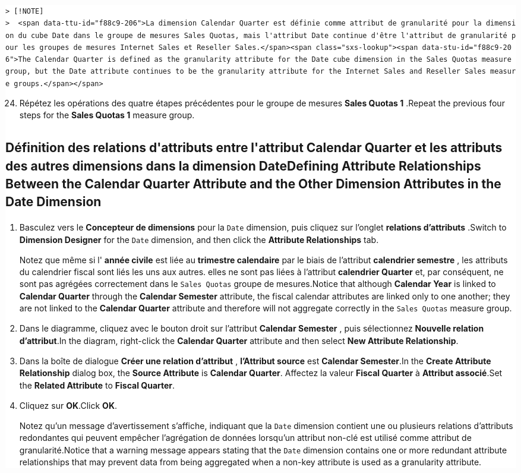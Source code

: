     > [!NOTE]  
    >  <span data-ttu-id="f88c9-206">La dimension Calendar Quarter est définie comme attribut de granularité pour la dimension du cube Date dans le groupe de mesures Sales Quotas, mais l'attribut Date continue d'être l'attribut de granularité pour les groupes de mesures Internet Sales et Reseller Sales.</span><span class="sxs-lookup"><span data-stu-id="f88c9-206">The Calendar Quarter is defined as the granularity attribute for the Date cube dimension in the Sales Quotas measure group, but the Date attribute continues to be the granularity attribute for the Internet Sales and Reseller Sales measure groups.</span></span>  
  
24. <span data-ttu-id="f88c9-207">Répétez les opérations des quatre étapes précédentes pour le groupe de mesures **Sales Quotas 1** .</span><span class="sxs-lookup"><span data-stu-id="f88c9-207">Repeat the previous four steps for the **Sales Quotas 1** measure group.</span></span>  
  
## <a name="defining-attribute-relationships-between-the-calendar-quarter-attribute-and-the-other-dimension-attributes-in-the-date-dimension"></a><span data-ttu-id="f88c9-208">Définition des relations d'attributs entre l'attribut Calendar Quarter et les attributs des autres dimensions dans la dimension Date</span><span class="sxs-lookup"><span data-stu-id="f88c9-208">Defining Attribute Relationships Between the Calendar Quarter Attribute and the Other Dimension Attributes in the Date Dimension</span></span>  
  
1.  <span data-ttu-id="f88c9-209">Basculez vers le **Concepteur de dimensions** pour la `Date` dimension, puis cliquez sur l’onglet **relations d’attributs** .</span><span class="sxs-lookup"><span data-stu-id="f88c9-209">Switch to **Dimension Designer** for the `Date` dimension, and then click the **Attribute Relationships** tab.</span></span>  
  
     <span data-ttu-id="f88c9-210">Notez que même si l' **année civile** est liée au **trimestre calendaire** par le biais de l’attribut **calendrier semestre** , les attributs du calendrier fiscal sont liés les uns aux autres. elles ne sont pas liées à l’attribut **calendrier Quarter** et, par conséquent, ne sont pas agrégées correctement dans le `Sales Quotas` groupe de mesures.</span><span class="sxs-lookup"><span data-stu-id="f88c9-210">Notice that although **Calendar Year** is linked to **Calendar Quarter** through the **Calendar Semester** attribute, the fiscal calendar attributes are linked only to one another; they are not linked to the **Calendar Quarter** attribute and therefore will not aggregate correctly in the `Sales Quotas` measure group.</span></span>  
  
2.  <span data-ttu-id="f88c9-211">Dans le diagramme, cliquez avec le bouton droit sur l’attribut **Calendar Semester** , puis sélectionnez **Nouvelle relation d’attribut**.</span><span class="sxs-lookup"><span data-stu-id="f88c9-211">In the diagram, right-click the **Calendar Quarter** attribute and then select **New Attribute Relationship**.</span></span>  
  
3.  <span data-ttu-id="f88c9-212">Dans la boîte de dialogue **Créer une relation d’attribut** , **l’Attribut source** est **Calendar Semester**.</span><span class="sxs-lookup"><span data-stu-id="f88c9-212">In the **Create Attribute Relationship** dialog box, the **Source Attribute** is **Calendar Quarter**.</span></span> <span data-ttu-id="f88c9-213">Affectez la valeur **Fiscal Quarter** à **Attribut associé**.</span><span class="sxs-lookup"><span data-stu-id="f88c9-213">Set the **Related Attribute** to **Fiscal Quarter**.</span></span>  
  
4.  <span data-ttu-id="f88c9-214">Cliquez sur **OK**.</span><span class="sxs-lookup"><span data-stu-id="f88c9-214">Click **OK**.</span></span>  
  
     <span data-ttu-id="f88c9-215">Notez qu’un message d’avertissement s’affiche, indiquant que la `Date` dimension contient une ou plusieurs relations d’attributs redondantes qui peuvent empêcher l’agrégation de données lorsqu’un attribut non-clé est utilisé comme attribut de granularité.</span><span class="sxs-lookup"><span data-stu-id="f88c9-215">Notice that a warning message appears stating that the `Date` dimension contains one or more redundant attribute relationships that may prevent data from being aggregated when a non-key attribute is used as a granularity attribute.</span></span>  
  